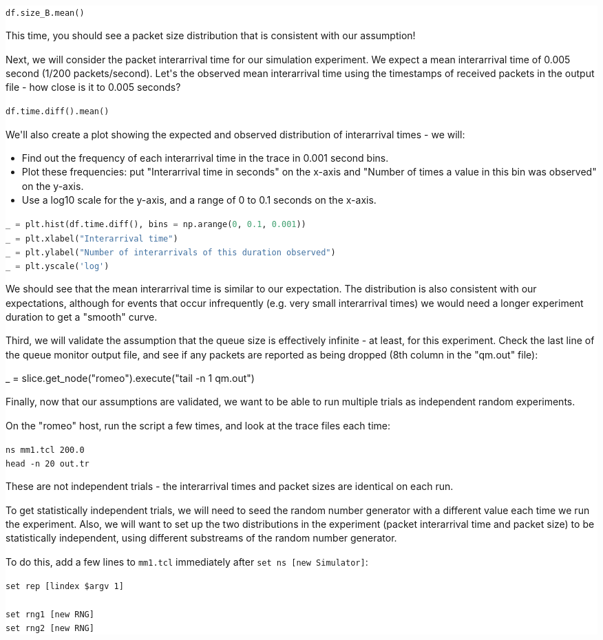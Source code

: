 ``` python
df.size_B.mean()
```

This time, you should see a packet size distribution that is consistent with our assumption!

Next, we will consider the packet interarrival time for our simulation experiment. We expect a mean interarrival time of 0.005 second (1/200 packets/second). Let's the observed mean interarrival time using the timestamps of received packets in the output file - how close is it to 0.005 seconds?

``` python
df.time.diff().mean()
```

We'll also create a plot showing the expected and observed distribution of interarrival times - we will:

-   Find out the frequency of each interarrival time in the trace in 0.001 second bins.
-   Plot these frequencies: put "Interarrival time in seconds" on the x-axis and "Number of times a value in this bin was observed" on the y-axis.
-   Use a log10 scale for the y-axis, and a range of 0 to 0.1 seconds on the x-axis.

``` python
_ = plt.hist(df.time.diff(), bins = np.arange(0, 0.1, 0.001))
_ = plt.xlabel("Interarrival time")
_ = plt.ylabel("Number of interarrivals of this duration observed")
_ = plt.yscale('log')
```

We should see that the mean interarrival time is similar to our expectation. The distribution is also consistent with our expectations, although for events that occur infrequently (e.g. very small interarrival times) we would need a longer experiment duration to get a "smooth" curve.

Third, we will validate the assumption that the queue size is effectively infinite - at least, for this experiment. Check the last line of the queue monitor output file, and see if any packets are reported as being dropped (8th column in the "qm.out" file):

\_ = slice.get_node("romeo").execute("tail -n 1 qm.out")

Finally, now that our assumptions are validated, we want to be able to run multiple trials as independent random experiments.

On the "romeo" host, run the script a few times, and look at the trace files each time:

    ns mm1.tcl 200.0
    head -n 20 out.tr

These are not independent trials - the interarrival times and packet sizes are identical on each run.

To get statistically independent trials, we will need to seed the random number generator with a different value each time we run the experiment. Also, we will want to set up the two distributions in the experiment (packet interarrival time and packet size) to be statistically independent, using different substreams of the random number generator.

To do this, add a few lines to `mm1.tcl` immediately after `set ns [new Simulator]`:

    set rep [lindex $argv 1]

    set rng1 [new RNG]
    set rng2 [new RNG]
